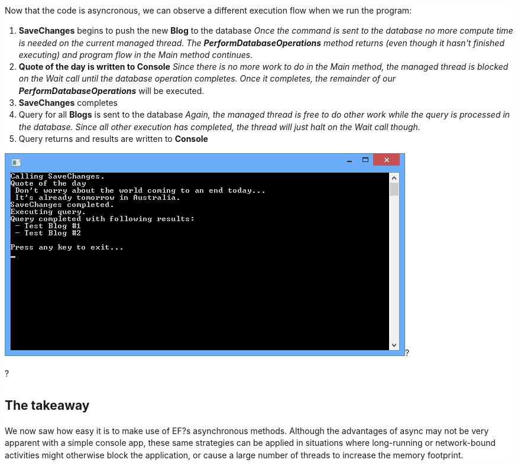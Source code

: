 Now that the code is asyncronous, we can observe a different execution flow when we run the program:

1.  **SaveChanges** begins to push the new **Blog** to the database
    *Once the command is sent to the database no more compute time is needed on the current managed thread. The **PerformDatabaseOperations** method returns (even though it hasn't finished executing) and program flow in the Main method continues.*
2.  **Quote of the day is written to Console**
    *Since there is no more work to do in the Main method, the managed thread is blocked on the Wait call until the database operation completes. Once it completes, the remainder of our **PerformDatabaseOperations*** will be executed.
3.  **SaveChanges** completes
4.  Query for all **Blogs** is sent to the database
    *Again, the managed thread is free to do other work while the query is processed in the database. Since all other execution has completed, the thread will just halt on the Wait call though.*
5.  Query returns and results are written to **Console**

![AsyncOutput](../ef6/media/asyncoutput.png)?

?

## The takeaway

We now saw how easy it is to make use of EF?s asynchronous methods. Although the advantages of async may not be very apparent with a simple console app, these same strategies can be applied in situations where long-running or network-bound activities might otherwise block the application, or cause a large number of threads to increase the memory footprint.
